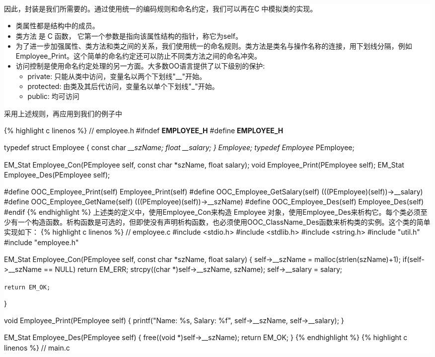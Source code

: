 因此，封装是我们所需要的。通过使用统一的编码规则和命名约定，我们可以再在C 中模拟类的实现。
 - 类属性都是结构中的成员。
 - 类方法 是 C 函数， 它第一个参数是指向该属性结构的指针，称它为self。
 - 为了进一步加强属性、类方法和类之间的关系，我们使用统一的命名规则。类方法是类名与操作名称的连接，用下划线分隔，例如Employee_Print。这个简单的命名约定还可以防止不同类方法之间的命名冲突。
 - 访问控制是使用命名约定处理的另一方面。大多数OO语言提供了以下级别的保护:
	* private: 只能从类中访问，变量名以两个下划线"\_\_"开始。
	* protected: 由类及其后代访问，变量名以单个下划线"\_"开始。
	* public: 均可访问

采用上述规则，再应用到我们的例子中

{% highlight c linenos %} 
// employee.h
#ifndef __EMPLOYEE_H__
#define __EMPLOYEE_H__

typedef struct Employee
{
    const char *__szName;
    float __salary;
} Employee;
typedef Employee* PEmployee;

EM_Stat Employee_Con(PEmployee self, const char *szName, float salary);
void Employee_Print(PEmployee self);
EM_Stat Employee_Des(PEmployee self);

#define OOC_Employee_Print(self) Employee_Print(self)
#define OOC_Employee_GetSalary(self) (((PEmployee)(self))->__salary)
#define OOC_Employee_GetName(self) (((PEmployee)(self))->__szName)
#define OOC_Employee_Des(self) Employee_Des(self)
#endif
{% endhighlight %}
上述类的定义中，使用Employee_Con来构造 Employee 对象，使用Employee_Des来析构它。每个类必须至少有一个构造函数。析构函数是可选的，但即使没有声明析构函数，也必须使用OOC_ClassName_Des函数来析构类的实例。这个类的简单实现如下：
{% highlight c linenos %}
// employee.c
#include <stdio.h>
#include <stdlib.h>
#include <string.h>
#include "util.h"
#include "employee.h"

EM_Stat Employee_Con(PEmployee self, const char *szName, float salary)
{
    self->__szName = malloc(strlen(szName)+1);
    if(self->__szName == NULL)
        return EM_ERR;
    strcpy((char *)self->__szName, szName);
    self->__salary = salary;

    return EM_OK;
}

void Employee_Print(PEmployee self)
{
    printf("Name: %s, Salary: %f", self->__szName, self->__salary);
}

EM_Stat Employee_Des(PEmployee self)
{
    free((void *)self->__szName);
    return EM_OK;
}
{% endhighlight %}
{% highlight c linenos %}
// main.c